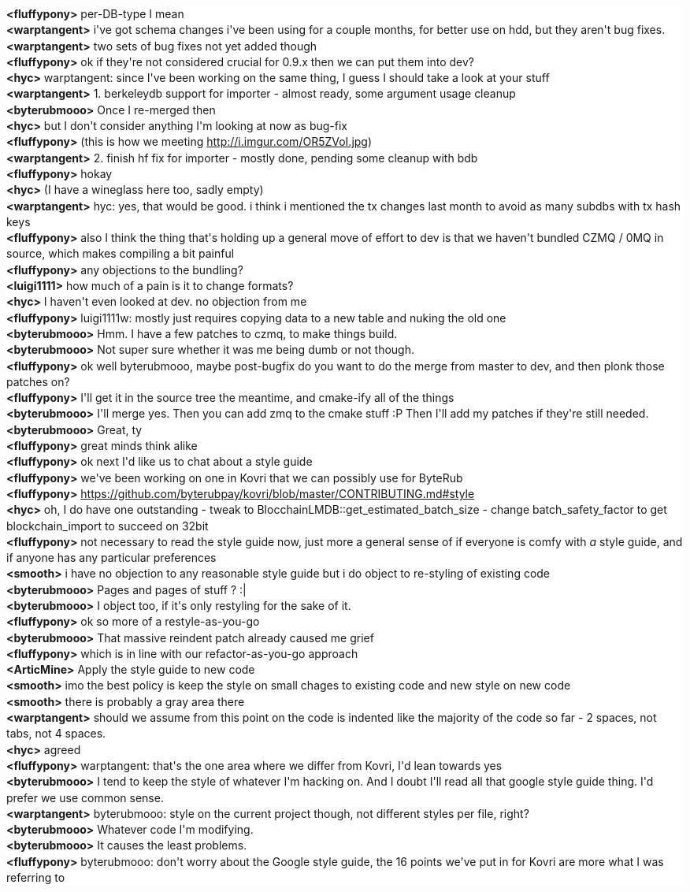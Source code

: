 **\<fluffypony>**  per-DB-type I mean  
**\<warptangent>**  i've got schema changes i've been using for a couple months, for better use on hdd, but they aren't bug fixes.  
**\<warptangent>**  two sets of bug fixes not yet added though  
**\<fluffypony>**  ok if they're not considered crucial for 0.9.x then we can put them into dev?  
**\<hyc>**  warptangent: since I've been working on the same thing, I guess I should take a look at your stuff  
**\<warptangent>**  1. berkeleydb support for importer - almost ready, some argument usage cleanup  
**\<byterubmooo>**  Once I re-merged then  
**\<hyc>**  but I don't consider anything I'm looking at now as bug-fix  
**\<fluffypony>**  (this is how we meeting http://i.imgur.com/OR5ZVoI.jpg)  
**\<warptangent>**  2. finish hf fix for importer - mostly done, pending some cleanup with bdb  
**\<fluffypony>**  hokay  
**\<hyc>**  (I have a wineglass here too, sadly empty)  
**\<warptangent>**  hyc: yes, that would be good. i think i mentioned the tx changes last month to avoid as many subdbs with tx hash keys  
**\<fluffypony>**  also I think the thing that's holding up a general move of effort to dev is that we haven't bundled CZMQ / 0MQ in source, which makes compiling a bit painful  
**\<fluffypony>**  any objections to the bundling?  
**\<luigi1111>**  how much of a pain is it to change formats?  
**\<hyc>**  I haven't even looked at dev. no objection from me  
**\<fluffypony>**  luigi1111w: mostly just requires copying data to a new table and nuking the old one  
**\<byterubmooo>**  Hmm. I have a few patches to czmq, to make things build.  
**\<byterubmooo>**  Not super sure whether it was me being dumb or not though.  
**\<fluffypony>**  ok well byterubmooo, maybe post-bugfix do you want to do the merge from master to dev, and then plonk those patches on?  
**\<fluffypony>**  I'll get it in the source tree the meantime, and cmake-ify all of the things  
**\<byterubmooo>**  I'll merge yes. Then you can add zmq to the cmake stuff :P Then I'll add my patches if they're still needed.  
**\<byterubmooo>**  Great, ty  
**\<fluffypony>**  great minds think alike  
**\<fluffypony>**  ok next I'd like us to chat about a style guide  
**\<fluffypony>**  we've been working on one in Kovri that we can possibly use for ByteRub  
**\<fluffypony>**  https://github.com/byterubpay/kovri/blob/master/CONTRIBUTING.md#style  
**\<hyc>**  oh, I do have one outstanding - tweak to BlocchainLMDB::get_estimated_batch_size - change batch_safety_factor to get blockchain_import to succeed on 32bit  
**\<fluffypony>**  not necessary to read the style guide now, just more a general sense of if everyone is comfy with *a* style guide, and if anyone has any particular preferences   
**\<smooth>**  i have no objection to any reasonable style guide but i do object to re-styling of existing code  
**\<byterubmooo>**  Pages and pages of stuff ? :|  
**\<byterubmooo>**  I object too, if it's only restyling for the sake of it.  
**\<fluffypony>**  ok so more of a restyle-as-you-go   
**\<byterubmooo>**  That massive reindent patch already caused me grief  
**\<fluffypony>**  which is in line with our refactor-as-you-go approach  
**\<ArticMine>**  Apply the style guide to new code  
**\<smooth>**  imo the best policy is keep the style on small chages to existing code and new style on new code  
**\<smooth>**  there is probably a gray area there  
**\<warptangent>**  should we assume from this point on the code is indented like the majority of the code so far - 2 spaces, not tabs, not 4 spaces.  
**\<hyc>**  agreed  
**\<fluffypony>**  warptangent: that's the one area where we differ from Kovri, I'd lean towards yes  
**\<byterubmooo>**  I tend to keep the style of whatever I'm hacking on. And I doubt I'll read all that google style guide thing. I'd prefer we use common sense.  
**\<warptangent>**  byterubmooo: style on the current project though, not different styles per file, right?  
**\<byterubmooo>**  Whatever code I'm modifying.  
**\<byterubmooo>**  It causes the least problems.  
**\<fluffypony>**  byterubmooo: don't worry about the Google style guide, the 16 points we've put in for Kovri are more what I was referring to  